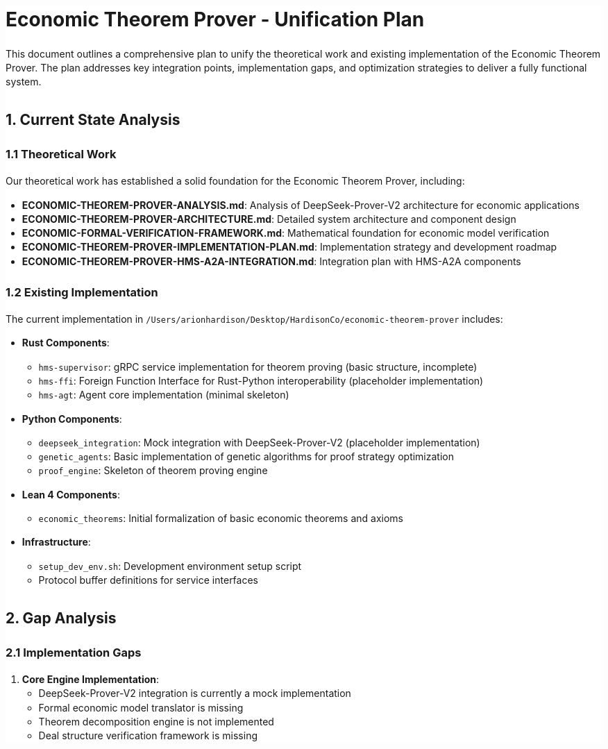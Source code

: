 # Economic Theorem Prover - Unification Plan

This document outlines a comprehensive plan to unify the theoretical work and existing implementation of the Economic Theorem Prover. The plan addresses key integration points, implementation gaps, and optimization strategies to deliver a fully functional system.

## 1. Current State Analysis

### 1.1 Theoretical Work

Our theoretical work has established a solid foundation for the Economic Theorem Prover, including:

- **ECONOMIC-THEOREM-PROVER-ANALYSIS.md**: Analysis of DeepSeek-Prover-V2 architecture for economic applications
- **ECONOMIC-THEOREM-PROVER-ARCHITECTURE.md**: Detailed system architecture and component design
- **ECONOMIC-FORMAL-VERIFICATION-FRAMEWORK.md**: Mathematical foundation for economic model verification
- **ECONOMIC-THEOREM-PROVER-IMPLEMENTATION-PLAN.md**: Implementation strategy and development roadmap
- **ECONOMIC-THEOREM-PROVER-HMS-A2A-INTEGRATION.md**: Integration plan with HMS-A2A components

### 1.2 Existing Implementation

The current implementation in `/Users/arionhardison/Desktop/HardisonCo/economic-theorem-prover` includes:

- **Rust Components**:
  - `hms-supervisor`: gRPC service implementation for theorem proving (basic structure, incomplete)
  - `hms-ffi`: Foreign Function Interface for Rust-Python interoperability (placeholder implementation)
  - `hms-agt`: Agent core implementation (minimal skeleton)

- **Python Components**:
  - `deepseek_integration`: Mock integration with DeepSeek-Prover-V2 (placeholder implementation)
  - `genetic_agents`: Basic implementation of genetic algorithms for proof strategy optimization
  - `proof_engine`: Skeleton of theorem proving engine

- **Lean 4 Components**:
  - `economic_theorems`: Initial formalization of basic economic theorems and axioms

- **Infrastructure**:
  - `setup_dev_env.sh`: Development environment setup script
  - Protocol buffer definitions for service interfaces

## 2. Gap Analysis

### 2.1 Implementation Gaps

1. **Core Engine Implementation**:
   - DeepSeek-Prover-V2 integration is currently a mock implementation
   - Formal economic model translator is missing
   - Theorem decomposition engine is not implemented
   - Deal structure verification framework is missing
